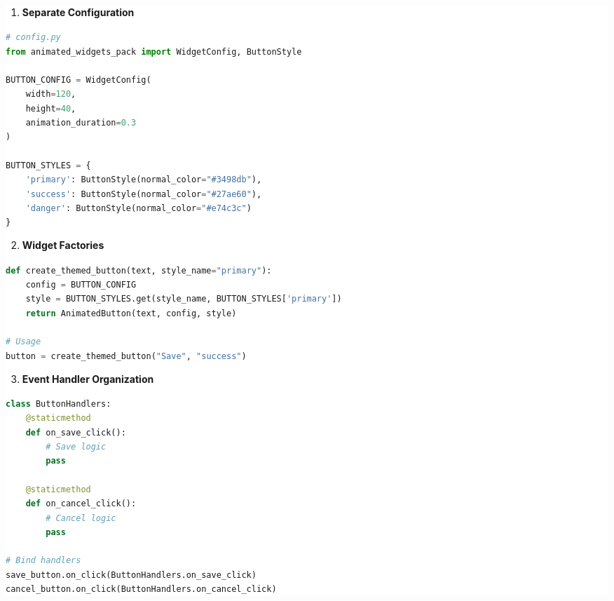 1. **Separate Configuration**
```python
# config.py
from animated_widgets_pack import WidgetConfig, ButtonStyle

BUTTON_CONFIG = WidgetConfig(
    width=120,
    height=40,
    animation_duration=0.3
)

BUTTON_STYLES = {
    'primary': ButtonStyle(normal_color="#3498db"),
    'success': ButtonStyle(normal_color="#27ae60"),
    'danger': ButtonStyle(normal_color="#e74c3c")
}
```

2. **Widget Factories**
```python
def create_themed_button(text, style_name="primary"):
    config = BUTTON_CONFIG
    style = BUTTON_STYLES.get(style_name, BUTTON_STYLES['primary'])
    return AnimatedButton(text, config, style)

# Usage
button = create_themed_button("Save", "success")
```

3. **Event Handler Organization**
```python
class ButtonHandlers:
    @staticmethod
    def on_save_click():
        # Save logic
        pass
    
    @staticmethod
    def on_cancel_click():
        # Cancel logic
        pass

# Bind handlers
save_button.on_click(ButtonHandlers.on_save_click)
cancel_button.on_click(ButtonHandlers.on_cancel_click)
```

